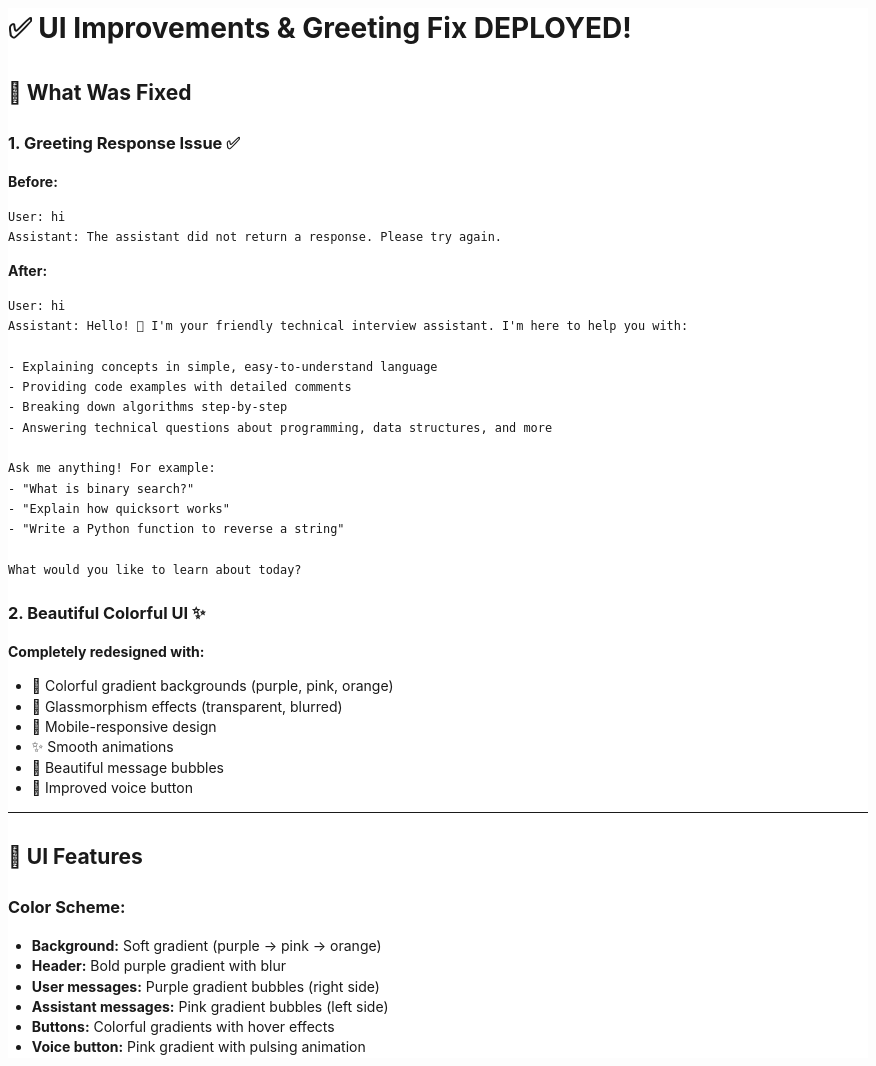 # ✅ UI Improvements & Greeting Fix DEPLOYED!

## 🎉 What Was Fixed

### **1. Greeting Response Issue** ✅
**Before:**
```
User: hi
Assistant: The assistant did not return a response. Please try again.
```

**After:**
```
User: hi
Assistant: Hello! 👋 I'm your friendly technical interview assistant. I'm here to help you with:

- Explaining concepts in simple, easy-to-understand language
- Providing code examples with detailed comments
- Breaking down algorithms step-by-step
- Answering technical questions about programming, data structures, and more

Ask me anything! For example:
- "What is binary search?"
- "Explain how quicksort works"
- "Write a Python function to reverse a string"

What would you like to learn about today?
```

### **2. Beautiful Colorful UI** ✨
**Completely redesigned with:**
- 🎨 Colorful gradient backgrounds (purple, pink, orange)
- 💎 Glassmorphism effects (transparent, blurred)
- 📱 Mobile-responsive design
- ✨ Smooth animations
- 💬 Beautiful message bubbles
- 🎤 Improved voice button

---

## 🎨 UI Features

### **Color Scheme:**
- **Background:** Soft gradient (purple → pink → orange)
- **Header:** Bold purple gradient with blur
- **User messages:** Purple gradient bubbles (right side)
- **Assistant messages:** Pink gradient bubbles (left side)
- **Buttons:** Colorful gradients with hover effects
- **Voice button:** Pink gradient with pulsing animation
